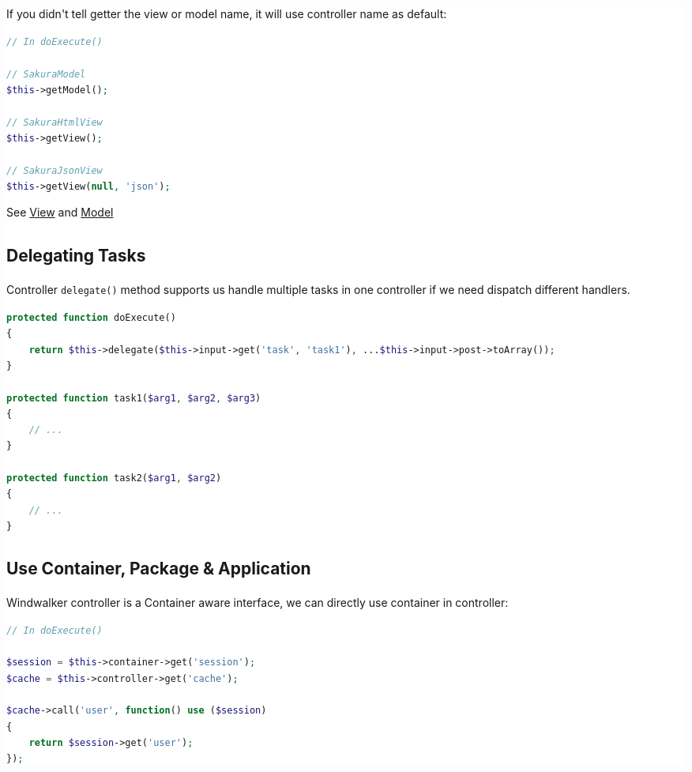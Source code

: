 
If you didn't tell getter the view or model name, it will use controller name as default:

``` php
// In doExecute()

// SakuraModel
$this->getModel();

// SakuraHtmlView
$this->getView();

// SakuraJsonView
$this->getView(null, 'json');
```

See [View](view-templating.html) and [Model](model-database.html)

## Delegating Tasks

Controller `delegate()` method supports us handle multiple tasks in one controller if we need dispatch different handlers.

``` php
protected function doExecute()
{
    return $this->delegate($this->input->get('task', 'task1'), ...$this->input->post->toArray());
}

protected function task1($arg1, $arg2, $arg3)
{
    // ...
}

protected function task2($arg1, $arg2)
{
    // ...
}
```

## Use Container, Package & Application

Windwalker controller is a Container aware interface, we can directly use container in controller:

``` php
// In doExecute()

$session = $this->container->get('session');
$cache = $this->controller->get('cache');

$cache->call('user', function() use ($session)
{
	return $session->get('user');
});
```
